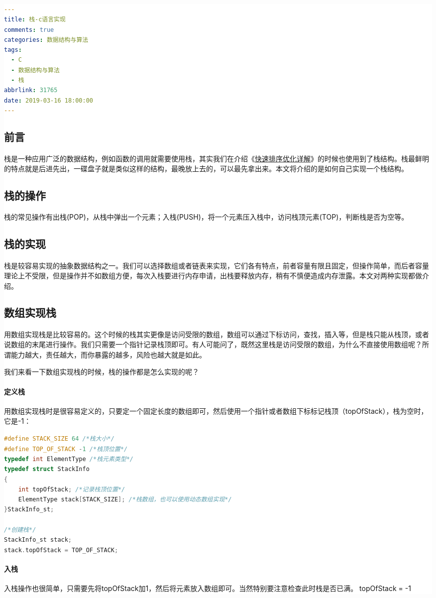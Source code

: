 ```yaml
---
title: 栈-c语言实现
comments: true
categories: 数据结构与算法
tags:
  - C
  - 数据结构与算法
  - 栈
abbrlink: 31765
date: 2019-03-16 18:00:00
---
```

## 前言
栈是一种应用广泛的数据结构，例如函数的调用就需要使用栈，其实我们在介绍《[快速排序优化详解](https://www.yanbinghu.com/2019/02/21/28355.html)》的时候也使用到了栈结构。栈最鲜明的特点就是后进先出，一碟盘子就是类似这样的结构，最晚放上去的，可以最先拿出来。本文将介绍的是如何自己实现一个栈结构。

## 栈的操作
栈的常见操作有出栈(POP)，从栈中弹出一个元素；入栈(PUSH)，将一个元素压入栈中，访问栈顶元素(TOP)，判断栈是否为空等。

## 栈的实现
栈是较容易实现的抽象数据结构之一。我们可以选择数组或者链表来实现，它们各有特点，前者容量有限且固定，但操作简单，而后者容量理论上不受限，但是操作并不如数组方便，每次入栈要进行内存申请，出栈要释放内存，稍有不慎便造成内存泄露。本文对两种实现都做介绍。

## 数组实现栈
用数组实现栈是比较容易的。这个时候的栈其实更像是访问受限的数组，数组可以通过下标访问，查找，插入等，但是栈只能从栈顶，或者说数组的末尾进行操作。我们只需要一个指针记录栈顶即可。有人可能问了，既然这里栈是访问受限的数组，为什么不直接使用数组呢？所谓能力越大，责任越大，而你暴露的越多，风险也越大就是如此。

我们来看一下数组实现栈的时候，栈的操作都是怎么实现的呢？

#### 定义栈
用数组实现栈时是很容易定义的，只要定一个固定长度的数组即可，然后使用一个指针或者数组下标标记栈顶（topOfStack），栈为空时，它是-1：
```c
#define STACK_SIZE 64 /*栈大小*/
#define TOP_OF_STACK -1 /*栈顶位置*/
typedef int ElementType /*栈元素类型*/
typedef struct StackInfo
{
    int topOfStack; /*记录栈顶位置*/
    ElementType stack[STACK_SIZE]; /*栈数组，也可以使用动态数组实现*/
}StackInfo_st;

/*创建栈*/
StackInfo_st stack;
stack.topOfStack = TOP_OF_STACK;
```
#### 入栈
入栈操作也很简单，只需要先将topOfStack加1，然后将元素放入数组即可。当然特别要注意检查此时栈是否已满。
topOfStack = -1
